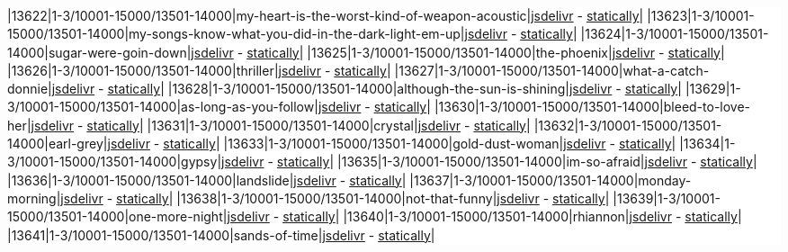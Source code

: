 |13622|1-3/10001-15000/13501-14000|my-heart-is-the-worst-kind-of-weapon-acoustic|[jsdelivr](https://cdn.jsdelivr.net/gh/dbchord/webp-c-600x600_1-3/10001-15000/13501-14000/my-heart-is-the-worst-kind-of-weapon-acoustic.webp) - [statically](https://cdn.statically.io/gh/dbchord/webp-c-600x600_1-3/img/10001-15000/13501-14000/my-heart-is-the-worst-kind-of-weapon-acoustic.webp)|
|13623|1-3/10001-15000/13501-14000|my-songs-know-what-you-did-in-the-dark-light-em-up|[jsdelivr](https://cdn.jsdelivr.net/gh/dbchord/webp-c-600x600_1-3/10001-15000/13501-14000/my-songs-know-what-you-did-in-the-dark-light-em-up.webp) - [statically](https://cdn.statically.io/gh/dbchord/webp-c-600x600_1-3/img/10001-15000/13501-14000/my-songs-know-what-you-did-in-the-dark-light-em-up.webp)|
|13624|1-3/10001-15000/13501-14000|sugar-were-goin-down|[jsdelivr](https://cdn.jsdelivr.net/gh/dbchord/webp-c-600x600_1-3/10001-15000/13501-14000/sugar-were-goin-down.webp) - [statically](https://cdn.statically.io/gh/dbchord/webp-c-600x600_1-3/img/10001-15000/13501-14000/sugar-were-goin-down.webp)|
|13625|1-3/10001-15000/13501-14000|the-phoenix|[jsdelivr](https://cdn.jsdelivr.net/gh/dbchord/webp-c-600x600_1-3/10001-15000/13501-14000/the-phoenix.webp) - [statically](https://cdn.statically.io/gh/dbchord/webp-c-600x600_1-3/img/10001-15000/13501-14000/the-phoenix.webp)|
|13626|1-3/10001-15000/13501-14000|thriller|[jsdelivr](https://cdn.jsdelivr.net/gh/dbchord/webp-c-600x600_1-3/10001-15000/13501-14000/thriller.webp) - [statically](https://cdn.statically.io/gh/dbchord/webp-c-600x600_1-3/img/10001-15000/13501-14000/thriller.webp)|
|13627|1-3/10001-15000/13501-14000|what-a-catch-donnie|[jsdelivr](https://cdn.jsdelivr.net/gh/dbchord/webp-c-600x600_1-3/10001-15000/13501-14000/what-a-catch-donnie.webp) - [statically](https://cdn.statically.io/gh/dbchord/webp-c-600x600_1-3/img/10001-15000/13501-14000/what-a-catch-donnie.webp)|
|13628|1-3/10001-15000/13501-14000|although-the-sun-is-shining|[jsdelivr](https://cdn.jsdelivr.net/gh/dbchord/webp-c-600x600_1-3/10001-15000/13501-14000/although-the-sun-is-shining.webp) - [statically](https://cdn.statically.io/gh/dbchord/webp-c-600x600_1-3/img/10001-15000/13501-14000/although-the-sun-is-shining.webp)|
|13629|1-3/10001-15000/13501-14000|as-long-as-you-follow|[jsdelivr](https://cdn.jsdelivr.net/gh/dbchord/webp-c-600x600_1-3/10001-15000/13501-14000/as-long-as-you-follow.webp) - [statically](https://cdn.statically.io/gh/dbchord/webp-c-600x600_1-3/img/10001-15000/13501-14000/as-long-as-you-follow.webp)|
|13630|1-3/10001-15000/13501-14000|bleed-to-love-her|[jsdelivr](https://cdn.jsdelivr.net/gh/dbchord/webp-c-600x600_1-3/10001-15000/13501-14000/bleed-to-love-her.webp) - [statically](https://cdn.statically.io/gh/dbchord/webp-c-600x600_1-3/img/10001-15000/13501-14000/bleed-to-love-her.webp)|
|13631|1-3/10001-15000/13501-14000|crystal|[jsdelivr](https://cdn.jsdelivr.net/gh/dbchord/webp-c-600x600_1-3/10001-15000/13501-14000/crystal.webp) - [statically](https://cdn.statically.io/gh/dbchord/webp-c-600x600_1-3/img/10001-15000/13501-14000/crystal.webp)|
|13632|1-3/10001-15000/13501-14000|earl-grey|[jsdelivr](https://cdn.jsdelivr.net/gh/dbchord/webp-c-600x600_1-3/10001-15000/13501-14000/earl-grey.webp) - [statically](https://cdn.statically.io/gh/dbchord/webp-c-600x600_1-3/img/10001-15000/13501-14000/earl-grey.webp)|
|13633|1-3/10001-15000/13501-14000|gold-dust-woman|[jsdelivr](https://cdn.jsdelivr.net/gh/dbchord/webp-c-600x600_1-3/10001-15000/13501-14000/gold-dust-woman.webp) - [statically](https://cdn.statically.io/gh/dbchord/webp-c-600x600_1-3/img/10001-15000/13501-14000/gold-dust-woman.webp)|
|13634|1-3/10001-15000/13501-14000|gypsy|[jsdelivr](https://cdn.jsdelivr.net/gh/dbchord/webp-c-600x600_1-3/10001-15000/13501-14000/gypsy.webp) - [statically](https://cdn.statically.io/gh/dbchord/webp-c-600x600_1-3/img/10001-15000/13501-14000/gypsy.webp)|
|13635|1-3/10001-15000/13501-14000|im-so-afraid|[jsdelivr](https://cdn.jsdelivr.net/gh/dbchord/webp-c-600x600_1-3/10001-15000/13501-14000/im-so-afraid.webp) - [statically](https://cdn.statically.io/gh/dbchord/webp-c-600x600_1-3/img/10001-15000/13501-14000/im-so-afraid.webp)|
|13636|1-3/10001-15000/13501-14000|landslide|[jsdelivr](https://cdn.jsdelivr.net/gh/dbchord/webp-c-600x600_1-3/10001-15000/13501-14000/landslide.webp) - [statically](https://cdn.statically.io/gh/dbchord/webp-c-600x600_1-3/img/10001-15000/13501-14000/landslide.webp)|
|13637|1-3/10001-15000/13501-14000|monday-morning|[jsdelivr](https://cdn.jsdelivr.net/gh/dbchord/webp-c-600x600_1-3/10001-15000/13501-14000/monday-morning.webp) - [statically](https://cdn.statically.io/gh/dbchord/webp-c-600x600_1-3/img/10001-15000/13501-14000/monday-morning.webp)|
|13638|1-3/10001-15000/13501-14000|not-that-funny|[jsdelivr](https://cdn.jsdelivr.net/gh/dbchord/webp-c-600x600_1-3/10001-15000/13501-14000/not-that-funny.webp) - [statically](https://cdn.statically.io/gh/dbchord/webp-c-600x600_1-3/img/10001-15000/13501-14000/not-that-funny.webp)|
|13639|1-3/10001-15000/13501-14000|one-more-night|[jsdelivr](https://cdn.jsdelivr.net/gh/dbchord/webp-c-600x600_1-3/10001-15000/13501-14000/one-more-night.webp) - [statically](https://cdn.statically.io/gh/dbchord/webp-c-600x600_1-3/img/10001-15000/13501-14000/one-more-night.webp)|
|13640|1-3/10001-15000/13501-14000|rhiannon|[jsdelivr](https://cdn.jsdelivr.net/gh/dbchord/webp-c-600x600_1-3/10001-15000/13501-14000/rhiannon.webp) - [statically](https://cdn.statically.io/gh/dbchord/webp-c-600x600_1-3/img/10001-15000/13501-14000/rhiannon.webp)|
|13641|1-3/10001-15000/13501-14000|sands-of-time|[jsdelivr](https://cdn.jsdelivr.net/gh/dbchord/webp-c-600x600_1-3/10001-15000/13501-14000/sands-of-time.webp) - [statically](https://cdn.statically.io/gh/dbchord/webp-c-600x600_1-3/img/10001-15000/13501-14000/sands-of-time.webp)|